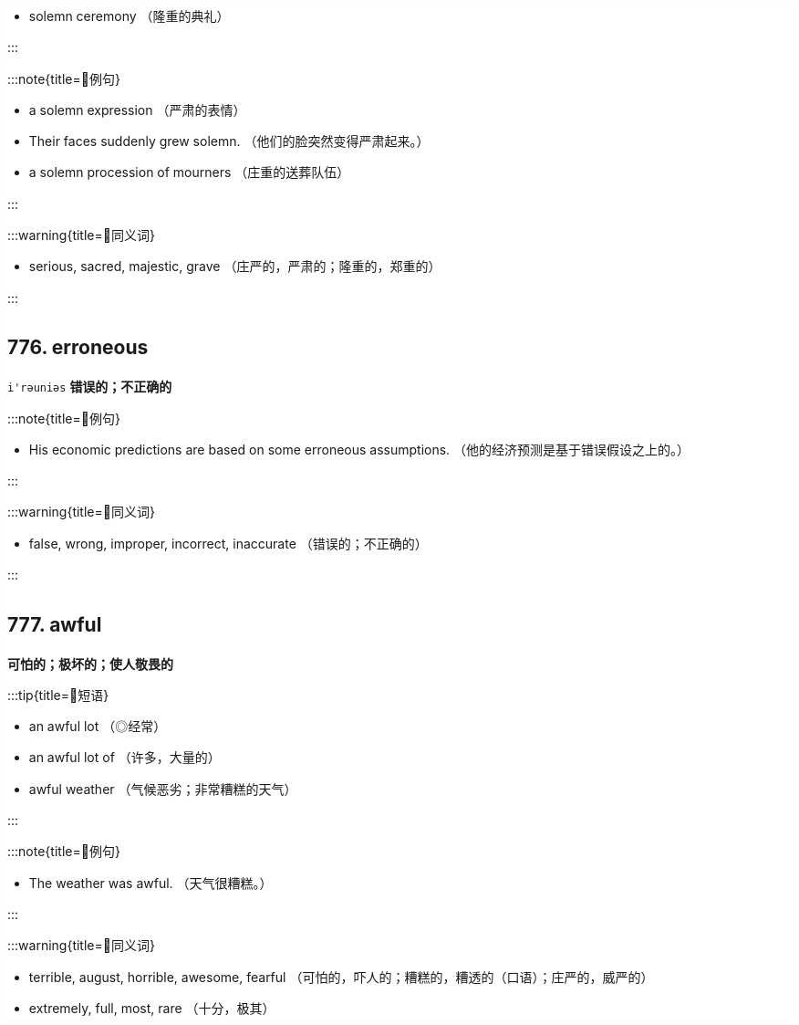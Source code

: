 - solemn ceremony （隆重的典礼）

:::

:::note{title=🎤例句}

- a solemn expression （严肃的表情）

- Their faces suddenly grew solemn. （他们的脸突然变得严肃起来。）

- a solemn procession of mourners （庄重的送葬队伍）

:::

:::warning{title=🤔同义词}

- serious, sacred, majestic, grave （庄严的，严肃的；隆重的，郑重的）

:::


## 776. erroneous

`i'rəuniəs`  **错误的；不正确的**

:::note{title=🎤例句}

- His economic predictions are based on some erroneous assumptions. （他的经济预测是基于错误假设之上的。）

:::

:::warning{title=🤔同义词}

- false, wrong, improper, incorrect, inaccurate （错误的；不正确的）

:::


## 777. awful

**可怕的；极坏的；使人敬畏的**

:::tip{title=🤩短语}

- an awful lot （◎经常）

- an awful lot of （许多，大量的）

- awful weather （气候恶劣；非常糟糕的天气）

:::

:::note{title=🎤例句}

- The weather was awful. （天气很糟糕。）

:::

:::warning{title=🤔同义词}

- terrible, august, horrible, awesome, fearful （可怕的，吓人的；糟糕的，糟透的（口语）；庄严的，威严的）

- extremely, full, most, rare （十分，极其）
